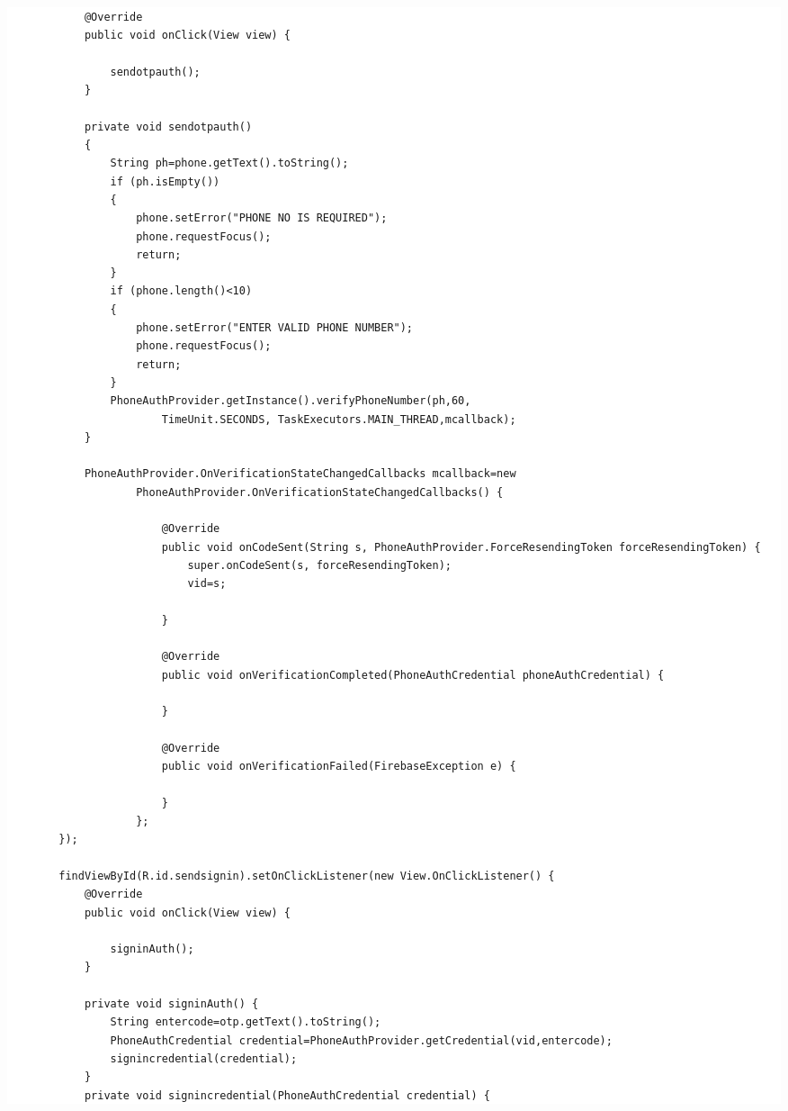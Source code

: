 ```
            @Override
            public void onClick(View view) {

                sendotpauth();
            }

            private void sendotpauth()
            {
                String ph=phone.getText().toString();
                if (ph.isEmpty())
                {
                    phone.setError("PHONE NO IS REQUIRED");
                    phone.requestFocus();
                    return;
                }
                if (phone.length()<10)
                {
                    phone.setError("ENTER VALID PHONE NUMBER");
                    phone.requestFocus();
                    return;
                }
                PhoneAuthProvider.getInstance().verifyPhoneNumber(ph,60,
                        TimeUnit.SECONDS, TaskExecutors.MAIN_THREAD,mcallback);
            }

            PhoneAuthProvider.OnVerificationStateChangedCallbacks mcallback=new
                    PhoneAuthProvider.OnVerificationStateChangedCallbacks() {

                        @Override
                        public void onCodeSent(String s, PhoneAuthProvider.ForceResendingToken forceResendingToken) {
                            super.onCodeSent(s, forceResendingToken);
                            vid=s;

                        }

                        @Override
                        public void onVerificationCompleted(PhoneAuthCredential phoneAuthCredential) {

                        }

                        @Override
                        public void onVerificationFailed(FirebaseException e) {

                        }
                    };
        });

        findViewById(R.id.sendsignin).setOnClickListener(new View.OnClickListener() {
            @Override
            public void onClick(View view) {

                signinAuth();
            }

            private void signinAuth() {
                String entercode=otp.getText().toString();
                PhoneAuthCredential credential=PhoneAuthProvider.getCredential(vid,entercode);
                signincredential(credential);
            }
            private void signincredential(PhoneAuthCredential credential) {
```
